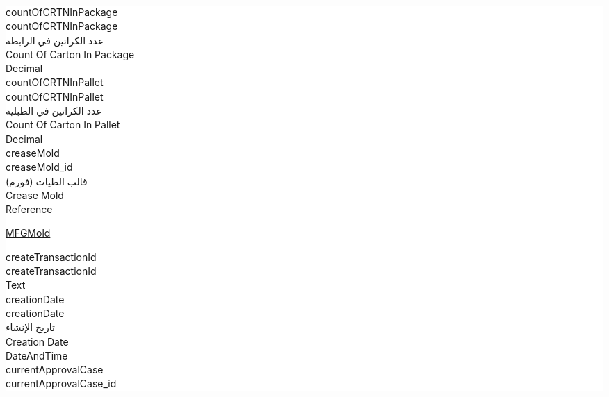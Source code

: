 </div>

<div class="row searchable" id="countOfCRTNInPackage">
<div class="cell" data-label="Property">countOfCRTNInPackage</div>
<div class="cell" data-label="Column">countOfCRTNInPackage</div>
<div class="cell" data-label="Arabic">عدد الكراتين في الرابطة</div>
<div class="cell" data-label="English">Count Of Carton In Package</div>
<div class="cell" data-label="Type">Decimal</div>

</div>

<div class="row searchable" id="countOfCRTNInPallet">
<div class="cell" data-label="Property">countOfCRTNInPallet</div>
<div class="cell" data-label="Column">countOfCRTNInPallet</div>
<div class="cell" data-label="Arabic">عدد الكراتين في الطبلية</div>
<div class="cell" data-label="English">Count Of Carton In Pallet</div>
<div class="cell" data-label="Type">Decimal</div>

</div>

<div class="row searchable" id="creaseMold">
<div class="cell" data-label="Property">creaseMold</div>
<div class="cell" data-label="Column">creaseMold_id</div>
<div class="cell" data-label="Arabic">قالب الطيات (فورم)</div>
<div class="cell" data-label="English">Crease Mold</div>
<div class="cell" data-label="Type">Reference</div>
<div class="cell" data-label="Foreign Table">

 [MFGMold](/entities/manufacturing-molds/MFGMold.md) 
</div>
</div>

<div class="row searchable" id="createTransactionId">
<div class="cell" data-label="Property">createTransactionId</div>
<div class="cell" data-label="Column">createTransactionId</div>
<div class="cell" data-label="Arabic"></div>
<div class="cell" data-label="English"></div>
<div class="cell" data-label="Type">Text</div>

</div>

<div class="row searchable" id="creationDate">
<div class="cell" data-label="Property">creationDate</div>
<div class="cell" data-label="Column">creationDate</div>
<div class="cell" data-label="Arabic">تاريخ الإنشاء</div>
<div class="cell" data-label="English">Creation Date</div>
<div class="cell" data-label="Type">DateAndTime</div>

</div>

<div class="row searchable" id="currentApprovalCase">
<div class="cell" data-label="Property">currentApprovalCase</div>
<div class="cell" data-label="Column">currentApprovalCase_id</div>
<div class="cell" data-label="Arabic"></div>
<div class="cell" data-label="English"></div>
<div class="cell" data-label="Type"></div>
<div class="cell" data-label="Foreign Table">

